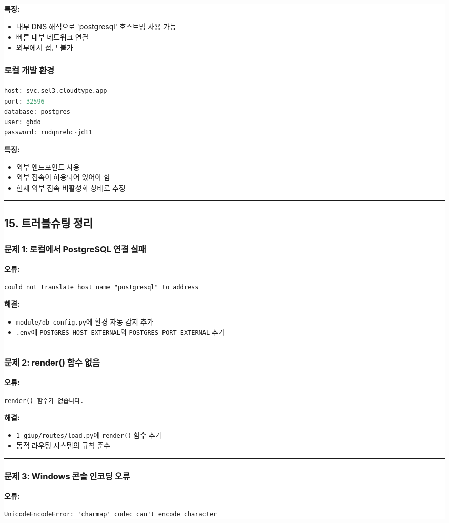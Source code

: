 **특징:**
- 내부 DNS 해석으로 'postgresql' 호스트명 사용 가능
- 빠른 내부 네트워크 연결
- 외부에서 접근 불가

### 로컬 개발 환경

```python
host: svc.sel3.cloudtype.app
port: 32596
database: postgres
user: gbdo
password: rudqnrehc-jd11
```

**특징:**
- 외부 엔드포인트 사용
- 외부 접속이 허용되어 있어야 함
- 현재 외부 접속 비활성화 상태로 추정

---

## 15. 트러블슈팅 정리

### 문제 1: 로컬에서 PostgreSQL 연결 실패

**오류:**
```
could not translate host name "postgresql" to address
```

**해결:**
- `module/db_config.py`에 환경 자동 감지 추가
- `.env`에 `POSTGRES_HOST_EXTERNAL`와 `POSTGRES_PORT_EXTERNAL` 추가

---

### 문제 2: render() 함수 없음

**오류:**
```
render() 함수가 없습니다.
```

**해결:**
- `1_giup/routes/load.py`에 `render()` 함수 추가
- 동적 라우팅 시스템의 규칙 준수

---

### 문제 3: Windows 콘솔 인코딩 오류

**오류:**
```
UnicodeEncodeError: 'charmap' codec can't encode character
```
